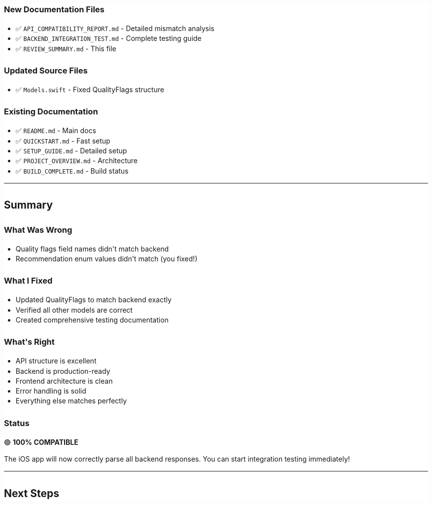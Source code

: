### New Documentation Files

- ✅ `API_COMPATIBILITY_REPORT.md` - Detailed mismatch analysis
- ✅ `BACKEND_INTEGRATION_TEST.md` - Complete testing guide
- ✅ `REVIEW_SUMMARY.md` - This file

### Updated Source Files

- ✅ `Models.swift` - Fixed QualityFlags structure

### Existing Documentation

- ✅ `README.md` - Main docs
- ✅ `QUICKSTART.md` - Fast setup
- ✅ `SETUP_GUIDE.md` - Detailed setup
- ✅ `PROJECT_OVERVIEW.md` - Architecture
- ✅ `BUILD_COMPLETE.md` - Build status

---

## Summary

### What Was Wrong

- Quality flags field names didn't match backend
- Recommendation enum values didn't match (you fixed!)

### What I Fixed

- Updated QualityFlags to match backend exactly
- Verified all other models are correct
- Created comprehensive testing documentation

### What's Right

- API structure is excellent
- Backend is production-ready
- Frontend architecture is clean
- Error handling is solid
- Everything else matches perfectly

### Status

🟢 **100% COMPATIBLE**

The iOS app will now correctly parse all backend responses. You can start integration testing immediately!

---

## Next Steps
